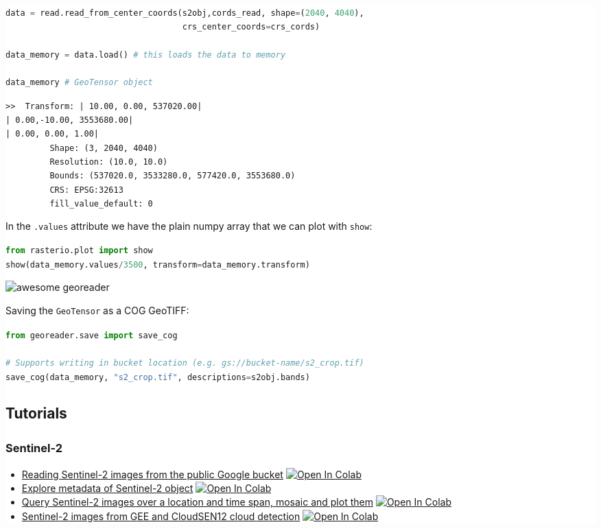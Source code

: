 ```python
data = read.read_from_center_coords(s2obj,cords_read, shape=(2040, 4040),
                                    crs_center_coords=crs_cords)

data_memory = data.load() # this loads the data to memory

data_memory # GeoTensor object

```
```
>>  Transform: | 10.00, 0.00, 537020.00|
| 0.00,-10.00, 3553680.00|
| 0.00, 0.00, 1.00|
         Shape: (3, 2040, 4040)
         Resolution: (10.0, 10.0)
         Bounds: (537020.0, 3533280.0, 577420.0, 3553680.0)
         CRS: EPSG:32613
         fill_value_default: 0
```

In the `.values` attribute we have the plain numpy array that we can plot with `show`:

```python
from rasterio.plot import show
show(data_memory.values/3500, transform=data_memory.transform)

```
<img src="https://raw.githubusercontent.com/spaceml-org/georeader/main/notebooks/images/sample_read.png" alt="awesome georeader" width="50%">


Saving the `GeoTensor` as a COG GeoTIFF: 

```python
from georeader.save import save_cog

# Supports writing in bucket location (e.g. gs://bucket-name/s2_crop.tif)
save_cog(data_memory, "s2_crop.tif", descriptions=s2obj.bands)
```

## Tutorials

### Sentinel-2

- [Reading Sentinel-2 images from the public Google bucket](https://github.com/spaceml-org/georeader/blob/main/docs/read_S2_SAFE_from_bucket.ipynb) [![Open In Colab](https://colab.research.google.com/assets/colab-badge.svg)](https://colab.research.google.com/github/spaceml-org/georeader/blob/main/docs/read_S2_SAFE_from_bucket.ipynb)
- [Explore metadata of Sentinel-2 object](https://github.com/spaceml-org/georeader/blob/main/docs/Sentinel-2/explore_metadata_s2.ipynb) [![Open In Colab](https://colab.research.google.com/assets/colab-badge.svg)](https://colab.research.google.com/github/spaceml-org/georeader/blob/main/docs/Sentinel-2/explore_metadata_s2.ipynb)
- [Query Sentinel-2 images over a location and time span, mosaic and plot them](https://github.com/spaceml-org/georeader/blob/main/docs/Sentinel-2/query_mosaic_s2_images.ipynb) [![Open In Colab](https://colab.research.google.com/assets/colab-badge.svg)](https://colab.research.google.com/github/spaceml-org/georeader/blob/main/docs/Sentinel-2/query_mosaic_s2_images.ipynb)
- [Sentinel-2 images from GEE and CloudSEN12 cloud detection](https://github.com/spaceml-org/georeader/blob/main/docs/Sentinel-2/run_in_gee_image.ipynb) [![Open In Colab](https://colab.research.google.com/assets/colab-badge.svg)](https://colab.research.google.com/github/spaceml-org/georeader/blob/main/docs/Sentinel-2/run_in_gee_image.ipynb)

